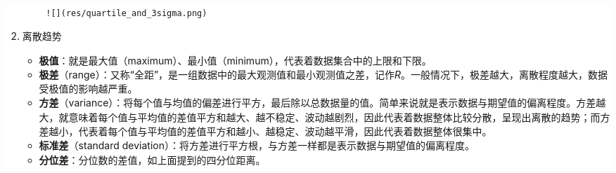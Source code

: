             ![](res/quartile_and_3sigma.png)

2. 离散趋势

    - **极值**：就是最大值（maximum）、最小值（minimum），代表着数据集合中的上限和下限。
    - **极差**（range）：又称“全距”，是一组数据中的最大观测值和最小观测值之差，记作$R$。一般情况下，极差越大，离散程度越大，数据受极值的影响越严重。
    - **方差**（variance）：将每个值与均值的偏差进行平方，最后除以总数据量的值。简单来说就是表示数据与期望值的偏离程度。方差越大，就意味着每个值与平均值的差值平方和越大、越不稳定、波动越剧烈，因此代表着数据整体比较分散，呈现出离散的趋势；而方差越小，代表着每个值与平均值的差值平方和越小、越稳定、波动越平滑，因此代表着数据整体很集中。
    - **标准差**（standard deviation）：将方差进行平方根，与方差一样都是表示数据与期望值的偏离程度。
    - **分位差**：分位数的差值，如上面提到的四分位距离。
